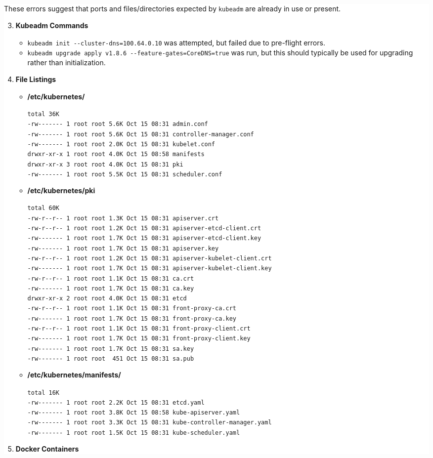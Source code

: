    These errors suggest that ports and files/directories expected by `kubeadm` are already in use or present.

3. **Kubeadm Commands**

   - `kubeadm init --cluster-dns=100.64.0.10` was attempted, but failed due to pre-flight errors.
   - `kubeadm upgrade apply v1.8.6 --feature-gates=CoreDNS=true` was run, but this should typically be used for upgrading rather than initialization.

4. **File Listings**

   - **/etc/kubernetes/**

     ```sh
     total 36K
     -rw------- 1 root root 5.6K Oct 15 08:31 admin.conf
     -rw------- 1 root root 5.6K Oct 15 08:31 controller-manager.conf
     -rw------- 1 root root 2.0K Oct 15 08:31 kubelet.conf
     drwxr-xr-x 1 root root 4.0K Oct 15 08:58 manifests
     drwxr-xr-x 3 root root 4.0K Oct 15 08:31 pki
     -rw------- 1 root root 5.5K Oct 15 08:31 scheduler.conf
     ```

   - **/etc/kubernetes/pki**

     ```sh
     total 60K
     -rw-r--r-- 1 root root 1.3K Oct 15 08:31 apiserver.crt
     -rw-r--r-- 1 root root 1.2K Oct 15 08:31 apiserver-etcd-client.crt
     -rw------- 1 root root 1.7K Oct 15 08:31 apiserver-etcd-client.key
     -rw------- 1 root root 1.7K Oct 15 08:31 apiserver.key
     -rw-r--r-- 1 root root 1.2K Oct 15 08:31 apiserver-kubelet-client.crt
     -rw------- 1 root root 1.7K Oct 15 08:31 apiserver-kubelet-client.key
     -rw-r--r-- 1 root root 1.1K Oct 15 08:31 ca.crt
     -rw------- 1 root root 1.7K Oct 15 08:31 ca.key
     drwxr-xr-x 2 root root 4.0K Oct 15 08:31 etcd
     -rw-r--r-- 1 root root 1.1K Oct 15 08:31 front-proxy-ca.crt
     -rw------- 1 root root 1.7K Oct 15 08:31 front-proxy-ca.key
     -rw-r--r-- 1 root root 1.1K Oct 15 08:31 front-proxy-client.crt
     -rw------- 1 root root 1.7K Oct 15 08:31 front-proxy-client.key
     -rw------- 1 root root 1.7K Oct 15 08:31 sa.key
     -rw------- 1 root root  451 Oct 15 08:31 sa.pub
     ```

   - **/etc/kubernetes/manifests/**

     ```sh
     total 16K
     -rw------- 1 root root 2.2K Oct 15 08:31 etcd.yaml
     -rw------- 1 root root 3.8K Oct 15 08:58 kube-apiserver.yaml
     -rw------- 1 root root 3.3K Oct 15 08:31 kube-controller-manager.yaml
     -rw------- 1 root root 1.5K Oct 15 08:31 kube-scheduler.yaml
     ```

5. **Docker Containers**
